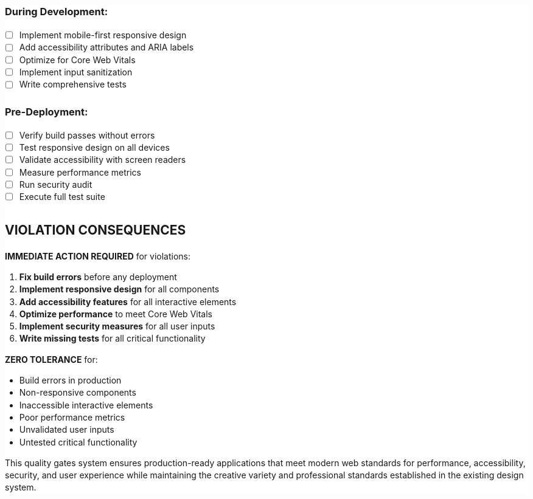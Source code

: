 ### During Development:
- [ ] Implement mobile-first responsive design
- [ ] Add accessibility attributes and ARIA labels
- [ ] Optimize for Core Web Vitals
- [ ] Implement input sanitization
- [ ] Write comprehensive tests

### Pre-Deployment:
- [ ] Verify build passes without errors
- [ ] Test responsive design on all devices
- [ ] Validate accessibility with screen readers
- [ ] Measure performance metrics
- [ ] Run security audit
- [ ] Execute full test suite

## VIOLATION CONSEQUENCES

**IMMEDIATE ACTION REQUIRED** for violations:
1. **Fix build errors** before any deployment
2. **Implement responsive design** for all components
3. **Add accessibility features** for all interactive elements
4. **Optimize performance** to meet Core Web Vitals
5. **Implement security measures** for all user inputs
6. **Write missing tests** for all critical functionality

**ZERO TOLERANCE** for:
- Build errors in production
- Non-responsive components
- Inaccessible interactive elements
- Poor performance metrics
- Unvalidated user inputs
- Untested critical functionality

This quality gates system ensures production-ready applications that meet modern web standards for performance, accessibility, security, and user experience while maintaining the creative variety and professional standards established in the existing design system.
